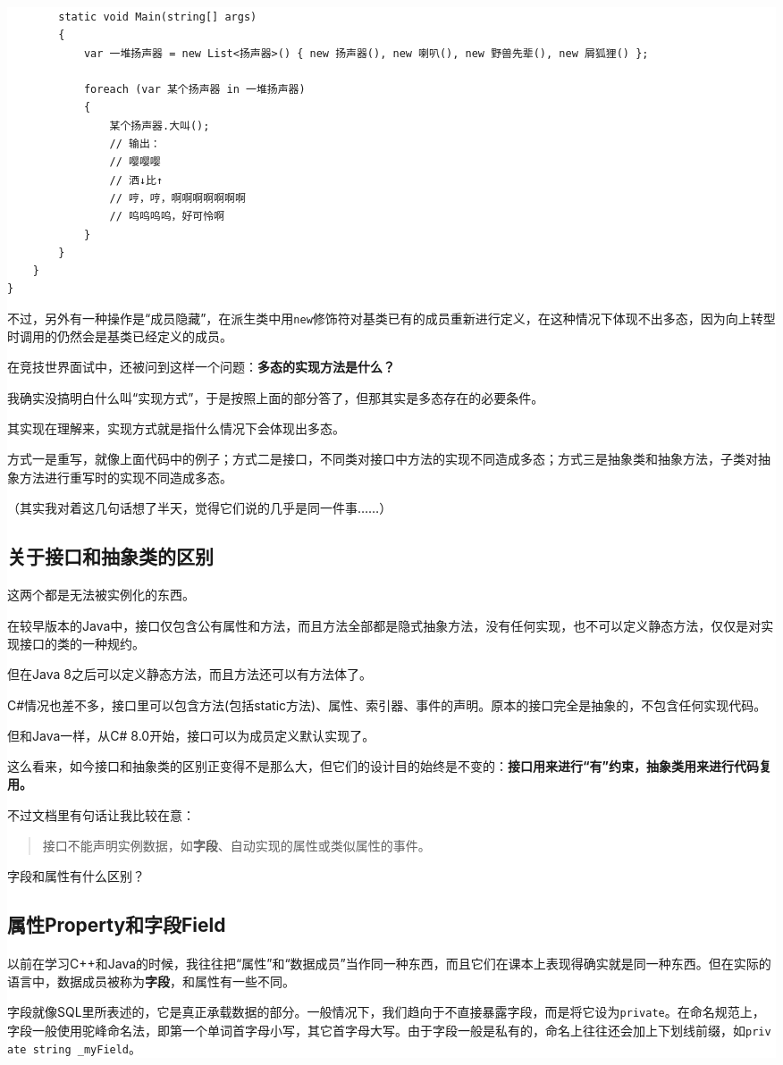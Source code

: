 ```CSharp
        static void Main(string[] args)
        {
            var 一堆扬声器 = new List<扬声器>() { new 扬声器(), new 喇叭(), new 野兽先辈(), new 屑狐狸() };

            foreach (var 某个扬声器 in 一堆扬声器)
            {
                某个扬声器.大叫();
                // 输出：
                // 嘤嘤嘤
                // 洒↓比↑
                // 哼，哼，啊啊啊啊啊啊啊
                // 呜呜呜呜，好可怜啊
            }
        }
    }
}
```



不过，另外有一种操作是“成员隐藏”，在派生类中用`new`修饰符对基类已有的成员重新进行定义，在这种情况下体现不出多态，因为向上转型时调用的仍然会是基类已经定义的成员。

在竞技世界面试中，还被问到这样一个问题：**多态的实现方法是什么？**

我确实没搞明白什么叫“实现方式”，于是按照上面的部分答了，但那其实是多态存在的必要条件。

其实现在理解来，实现方式就是指什么情况下会体现出多态。

方式一是重写，就像上面代码中的例子；方式二是接口，不同类对接口中方法的实现不同造成多态；方式三是抽象类和抽象方法，子类对抽象方法进行重写时的实现不同造成多态。

（其实我对着这几句话想了半天，觉得它们说的几乎是同一件事……）

## 关于接口和抽象类的区别

这两个都是无法被实例化的东西。

在较早版本的Java中，接口仅包含公有属性和方法，而且方法全部都是隐式抽象方法，没有任何实现，也不可以定义静态方法，仅仅是对实现接口的类的一种规约。

但在Java 8之后可以定义静态方法，而且方法还可以有方法体了。

C#情况也差不多，接口里可以包含方法(包括static方法)、属性、索引器、事件的声明。原本的接口完全是抽象的，不包含任何实现代码。

但和Java一样，从C# 8.0开始，接口可以为成员定义默认实现了。

这么看来，如今接口和抽象类的区别正变得不是那么大，但它们的设计目的始终是不变的：**接口用来进行“有”约束，抽象类用来进行代码复用。**

不过文档里有句话让我比较在意：

> 接口不能声明实例数据，如**字段**、自动实现的属性或类似属性的事件。

字段和属性有什么区别？

## 属性Property和字段Field

以前在学习C++和Java的时候，我往往把“属性”和“数据成员”当作同一种东西，而且它们在课本上表现得确实就是同一种东西。但在实际的语言中，数据成员被称为**字段**，和属性有一些不同。

字段就像SQL里所表述的，它是真正承载数据的部分。一般情况下，我们趋向于不直接暴露字段，而是将它设为`private`。在命名规范上，字段一般使用驼峰命名法，即第一个单词首字母小写，其它首字母大写。由于字段一般是私有的，命名上往往还会加上下划线前缀，如`private string _myField`。
